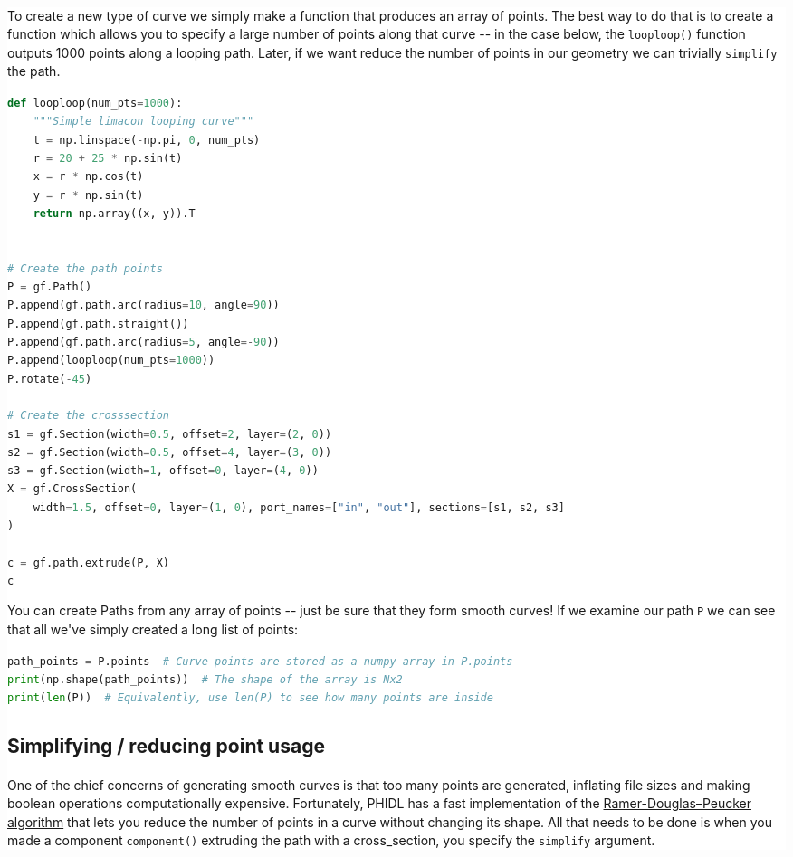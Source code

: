 To create a new type of curve we simply make a function that produces an array
of points.  The best way to do that is to create a function which allows you to
specify a large number of points along that curve -- in the case below, the
`looploop()` function outputs 1000 points along a looping path.  Later, if we
want reduce the number of points in our geometry we can trivially `simplify` the
path.


```python
def looploop(num_pts=1000):
    """Simple limacon looping curve"""
    t = np.linspace(-np.pi, 0, num_pts)
    r = 20 + 25 * np.sin(t)
    x = r * np.cos(t)
    y = r * np.sin(t)
    return np.array((x, y)).T


# Create the path points
P = gf.Path()
P.append(gf.path.arc(radius=10, angle=90))
P.append(gf.path.straight())
P.append(gf.path.arc(radius=5, angle=-90))
P.append(looploop(num_pts=1000))
P.rotate(-45)

# Create the crosssection
s1 = gf.Section(width=0.5, offset=2, layer=(2, 0))
s2 = gf.Section(width=0.5, offset=4, layer=(3, 0))
s3 = gf.Section(width=1, offset=0, layer=(4, 0))
X = gf.CrossSection(
    width=1.5, offset=0, layer=(1, 0), port_names=["in", "out"], sections=[s1, s2, s3]
)

c = gf.path.extrude(P, X)
c
```

You can create Paths from any array of points -- just be sure that they form
smooth curves!  If we examine our path `P` we can see that all we've simply
created a long list of points:

```python
path_points = P.points  # Curve points are stored as a numpy array in P.points
print(np.shape(path_points))  # The shape of the array is Nx2
print(len(P))  # Equivalently, use len(P) to see how many points are inside
```

## Simplifying / reducing point usage

One of the chief concerns of generating smooth curves is that too many points
are generated, inflating file sizes and making boolean operations
computationally expensive.  Fortunately, PHIDL has a fast implementation of the
[Ramer-Douglas–Peucker
algorithm](https://en.wikipedia.org/wiki/Ramer%E2%80%93Douglas%E2%80%93Peucker_algorithm)
that lets you reduce the number of points in a curve without changing its shape.
All that needs to be done is when you  made a component `component()` extruding the path with a cross_section, you specify the
`simplify` argument.
